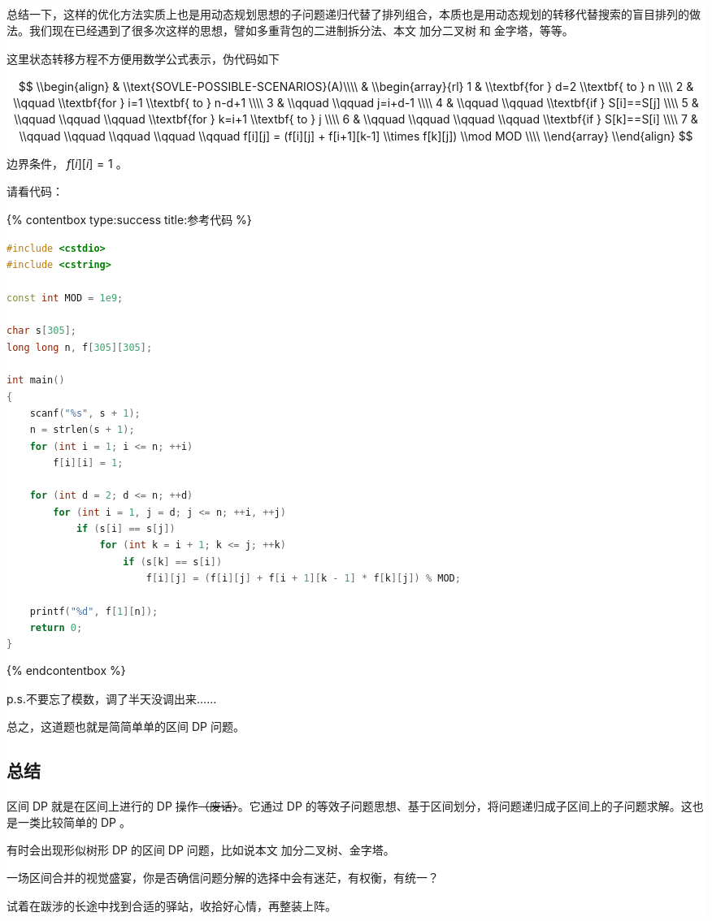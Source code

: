 总结一下，这样的优化方法实质上也是用动态规划思想的子问题递归代替了排列组合，本质也是用动态规划的转移代替搜索的盲目排列的做法。我们现在已经遇到了很多次这样的思想，譬如多重背包的二进制拆分法、本文 加分二叉树 和 金字塔，等等。

这里状态转移方程不方便用数学公式表示，伪代码如下

$$
\\begin{align}
  & \\text{SOVLE-POSSIBLE-SCENARIOS}(A)\\\\
  & \\begin{array}{rl}
      1 &  \\textbf{for } d=2 \\textbf{ to } n \\\\
      2 &  \\qquad \\textbf{for } i=1 \\textbf{ to } n-d+1 \\\\
      3 &  \\qquad \\qquad j=i+d-1 \\\\
      4 &  \\qquad \\qquad \\textbf{if } S[i]==S[j] \\\\
      5 &  \\qquad \\qquad \\qquad \\textbf{for } k=i+1 \\textbf{ to } j \\\\
      6 &  \\qquad \\qquad \\qquad \\qquad \\textbf{if } S[k]==S[i] \\\\
      7 &  \\qquad \\qquad \\qquad \\qquad \\qquad f[i][j] = (f[i][j] + f[i+1][k-1] \\times f[k][j]) \\mod MOD \\\\
    \\end{array}
\\end{align}
$$

边界条件， $f[i][i]=1$ 。

请看代码：

{% contentbox type:success title:参考代码 %}
```cpp
#include <cstdio>
#include <cstring>

const int MOD = 1e9;

char s[305];
long long n, f[305][305];

int main()
{
    scanf("%s", s + 1);
    n = strlen(s + 1);
    for (int i = 1; i <= n; ++i)
        f[i][i] = 1;

    for (int d = 2; d <= n; ++d)
        for (int i = 1, j = d; j <= n; ++i, ++j)
            if (s[i] == s[j])
                for (int k = i + 1; k <= j; ++k)
                    if (s[k] == s[i])
                        f[i][j] = (f[i][j] + f[i + 1][k - 1] * f[k][j]) % MOD;

    printf("%d", f[1][n]);
    return 0;
}
```
{% endcontentbox %}

p.s.不要忘了模数，调了半天没调出来……

总之，这道题也就是简简单单的区间 DP 问题。

## 总结

区间 DP 就是在区间上进行的 DP 操作~~（废话）~~。它通过 DP 的等效子问题思想、基于区间划分，将问题递归成子区间上的子问题求解。这也是一类比较简单的 DP 。

有时会出现形似树形 DP 的区间 DP 问题，比如说本文 加分二叉树、金字塔。

一场区间合并的视觉盛宴，你是否确信问题分解的选择中会有迷茫，有权衡，有统一？

试着在跋涉的长途中找到合适的驿站，收拾好心情，再整装上阵。
